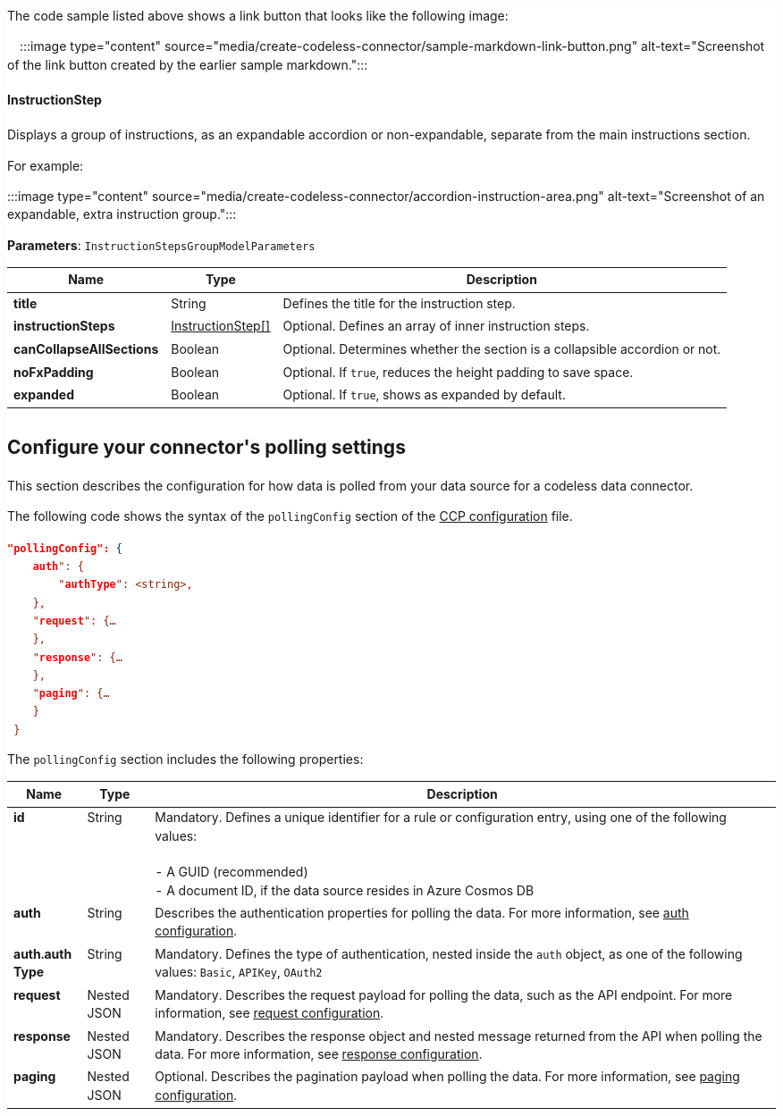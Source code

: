 The code sample listed above shows a link button that looks like the following image:

 :::image type="content" source="media/create-codeless-connector/sample-markdown-link-button.png" alt-text="Screenshot of the link button created by the earlier sample markdown.":::

#### InstructionStep

Displays a group of instructions, as an expandable accordion or non-expandable, separate from the main instructions section.

For example:

:::image type="content" source="media/create-codeless-connector/accordion-instruction-area.png" alt-text="Screenshot of an expandable, extra instruction group.":::

**Parameters**: `InstructionStepsGroupModelParameters`

|Name  |Type  |Description  |
|---------|---------|---------|
|**title**     |    String     |  Defines the title for the instruction step.       |
|**instructionSteps**     |  [InstructionStep[]](#instructionstep)       | Optional. Defines an array of inner instruction steps.       |
|**canCollapseAllSections**     |  Boolean       |  Optional. Determines whether the section is a collapsible accordion or not.       |
|**noFxPadding**     |   Boolean      |  Optional. If `true`, reduces the height padding to save space.       |
|**expanded**     |   Boolean      |   Optional. If `true`, shows as expanded by default.      |





## Configure your connector's polling settings

This section describes the configuration for how data is polled from your data source for a codeless data connector.

The following code shows the syntax of the `pollingConfig` section of the [CCP configuration](#create-a-connector-json-configuration-file) file.

```json
"pollingConfig": {
    auth": {
        "authType": <string>,
    },
    "request": {…
    },
    "response": {…
    },
    "paging": {…
    }
 }
```

The `pollingConfig` section includes the following properties:

| Name         | Type        | Description  |
| ------------ | ----------- | ------------ |
| **id**       | String      | Mandatory. Defines a unique identifier for a rule or configuration entry, using one of the following values: <br><br>- A GUID (recommended) <br>- A document ID, if the data source resides in Azure Cosmos DB |
| **auth**     | String      | Describes the authentication properties for polling the data. For more information, see [auth configuration](#auth-configuration). |
| <a name="authtype"></a>**auth.authType** | String | Mandatory. Defines the type of authentication, nested inside the `auth` object, as  one of the following values: `Basic`, `APIKey`, `OAuth2` |
| **request**  | Nested JSON | Mandatory. Describes the request payload for polling the data, such as the API endpoint.     For more information, see [request configuration](#request-configuration). |
| **response** | Nested JSON | Mandatory. Describes the response object and nested message returned from the API when polling the data. For more information, see [response configuration](#response-configuration). |
| **paging**   | Nested JSON | Optional. Describes the pagination payload when polling the data.  For more information, see [paging configuration](#paging-configuration). |
